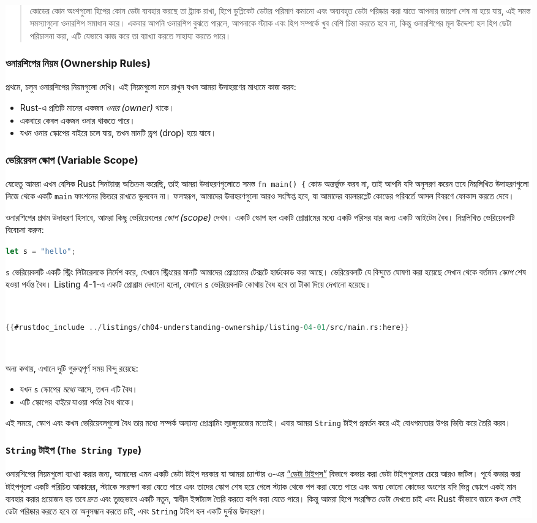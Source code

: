 >
> কোডের কোন অংশগুলো হিপের কোন ডেটা ব্যবহার করছে তা ট্র্যাক রাখা, হিপে ডুপ্লিকেট ডেটার পরিমাণ কমানো এবং অব্যবহৃত ডেটা পরিষ্কার করা যাতে আপনার জায়গা শেষ না হয়ে যায়, এই সমস্ত সমস্যাগুলো ওনারশিপ সমাধান করে। একবার আপনি ওনারশিপ বুঝতে পারলে, আপনাকে স্ট্যাক এবং হিপ সম্পর্কে খুব বেশি চিন্তা করতে হবে না, কিন্তু ওনারশিপের মূল উদ্দেশ্য হল হিপ ডেটা পরিচালনা করা, এটি যেভাবে কাজ করে তা ব্যাখ্যা করতে সাহায্য করতে পারে।

### ওনারশিপের নিয়ম (Ownership Rules)

প্রথমে, চলুন ওনারশিপের নিয়মগুলো দেখি। এই নিয়মগুলো মনে রাখুন যখন আমরা উদাহরণের মাধ্যমে কাজ করব:

-   Rust-এ প্রতিটি মানের একজন *ওনার (owner)* থাকে।
-   একবারে কেবল একজন ওনার থাকতে পারে।
-   যখন ওনার স্কোপের বাইরে চলে যায়, তখন মানটি ড্রপ (drop) হয়ে যাবে।

### ভেরিয়েবল স্কোপ (Variable Scope)

যেহেতু আমরা এখন বেসিক Rust সিনট্যাক্স অতিক্রম করেছি, তাই আমরা উদাহরণগুলোতে সমস্ত `fn main() {` কোড অন্তর্ভুক্ত করব না, তাই আপনি যদি অনুসরণ করেন তবে নিম্নলিখিত উদাহরণগুলো নিজে থেকে একটি `main` ফাংশনের ভিতরে রাখতে ভুলবেন না। ফলস্বরূপ, আমাদের উদাহরণগুলো আরও সংক্ষিপ্ত হবে, যা আমাদের বয়লারপ্লেট কোডের পরিবর্তে আসল বিবরণে ফোকাস করতে দেবে।

ওনারশিপের প্রথম উদাহরণ হিসাবে, আমরা কিছু ভেরিয়েবলের *স্কোপ (scope)* দেখব। একটি স্কোপ হল একটি প্রোগ্রামের মধ্যে একটি পরিসর যার জন্য একটি আইটেম বৈধ। নিম্নলিখিত ভেরিয়েবলটি বিবেচনা করুন:

```rust
let s = "hello";
```

`s` ভেরিয়েবলটি একটি স্ট্রিং লিটারেলকে নির্দেশ করে, যেখানে স্ট্রিংয়ের মানটি আমাদের প্রোগ্রামের টেক্সটে হার্ডকোড করা আছে। ভেরিয়েবলটি যে বিন্দুতে ঘোষণা করা হয়েছে সেখান থেকে বর্তমান *স্কোপ* শেষ হওয়া পর্যন্ত বৈধ। Listing 4-1-এ একটি প্রোগ্রাম দেখানো হলো, যেখানে `s` ভেরিয়েবলটি কোথায় বৈধ হবে তা টীকা দিয়ে দেখানো হয়েছে।

<Listing number="4-1" caption="একটি ভেরিয়েবল এবং স্কোপ যেখানে এটি বৈধ">

```rust
{{#rustdoc_include ../listings/ch04-understanding-ownership/listing-04-01/src/main.rs:here}}
```

</Listing>

অন্য কথায়, এখানে দুটি গুরুত্বপূর্ণ সময় বিন্দু রয়েছে:

-   যখন `s` স্কোপের *মধ্যে* আসে, তখন এটি বৈধ।
-   এটি স্কোপের *বাইরে* যাওয়া পর্যন্ত বৈধ থাকে।

এই সময়ে, স্কোপ এবং কখন ভেরিয়েবলগুলো বৈধ তার মধ্যে সম্পর্ক অন্যান্য প্রোগ্রামিং ল্যাঙ্গুয়েজের মতোই। এবার আমরা `String` টাইপ প্রবর্তন করে এই বোধগম্যতার উপর ভিত্তি করে তৈরি করব।

### `String` টাইপ (`The String Type`)

ওনারশিপের নিয়মগুলো ব্যাখ্যা করার জন্য, আমাদের এমন একটি ডেটা টাইপ দরকার যা আমরা চ্যাপ্টার ৩-এর [“ডেটা টাইপস”][data-types] বিভাগে কভার করা ডেটা টাইপগুলোর চেয়ে আরও জটিল। পূর্বে কভার করা টাইপগুলো একটি পরিচিত আকারের, স্ট্যাকে সংরক্ষণ করা যেতে পারে এবং তাদের স্কোপ শেষ হয়ে গেলে স্ট্যাক থেকে পপ করা যেতে পারে এবং অন্য কোনো কোডের অংশের যদি ভিন্ন স্কোপে একই মান ব্যবহার করার প্রয়োজন হয় তবে দ্রুত এবং তুচ্ছভাবে একটি নতুন, স্বাধীন ইন্সট্যান্স তৈরি করতে কপি করা যেতে পারে। কিন্তু আমরা হিপে সংরক্ষিত ডেটা দেখতে চাই এবং Rust কীভাবে জানে কখন সেই ডেটা পরিষ্কার করতে হবে তা অনুসন্ধান করতে চাই, এবং `String` টাইপ হল একটি দুর্দান্ত উদাহরণ।


[data-types]: ch03-02-data-types.html
[method-syntax]: ch05-03-method-syntax.html
[paths-module-tree]: ch07-03-paths-for-referring-to-an-item-in-the-module-tree.html
[ch8]: ch08-00-common-collections.html
[drop]: ../std/ops/trait.Drop.html#tymethod.drop
[data-types]: ch03-02-data-types.html#data-types
[ch8]: ch08-02-strings.html
[traits]: ch10-02-traits.html
[derivable-traits]: appendix-03-derivable-traits.html
[method-syntax]: ch05-03-method-syntax.html#method-syntax
[paths-module-tree]: ch07-03-paths-for-referring-to-an-item-in-the-module-tree.html
[drop]: ../std/ops/trait.Drop.html#tymethod.drop